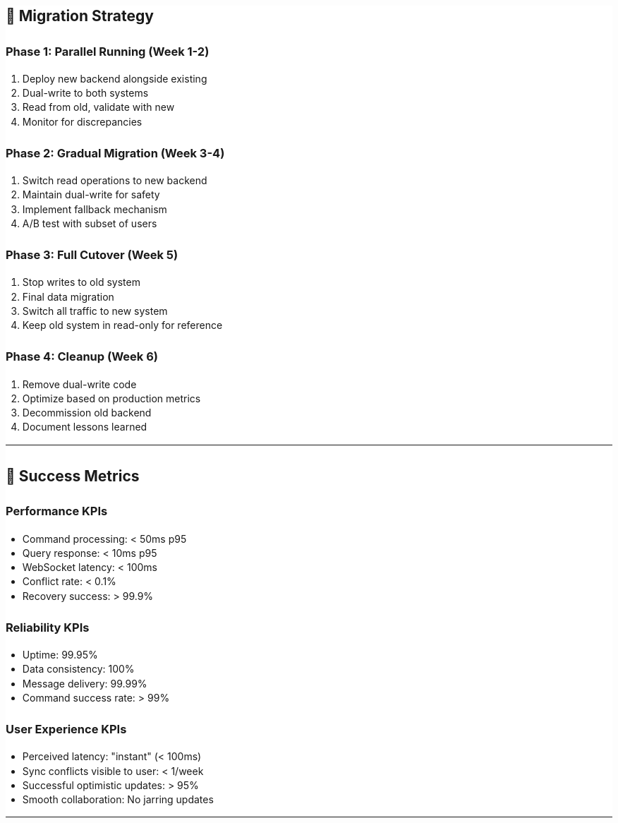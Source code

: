 
## 🔄 Migration Strategy

### Phase 1: Parallel Running (Week 1-2)
1. Deploy new backend alongside existing
2. Dual-write to both systems
3. Read from old, validate with new
4. Monitor for discrepancies

### Phase 2: Gradual Migration (Week 3-4)
1. Switch read operations to new backend
2. Maintain dual-write for safety
3. Implement fallback mechanism
4. A/B test with subset of users

### Phase 3: Full Cutover (Week 5)
1. Stop writes to old system
2. Final data migration
3. Switch all traffic to new system
4. Keep old system in read-only for reference

### Phase 4: Cleanup (Week 6)
1. Remove dual-write code
2. Optimize based on production metrics
3. Decommission old backend
4. Document lessons learned

---

## 🎯 Success Metrics

### Performance KPIs
- Command processing: < 50ms p95
- Query response: < 10ms p95
- WebSocket latency: < 100ms
- Conflict rate: < 0.1%
- Recovery success: > 99.9%

### Reliability KPIs
- Uptime: 99.95%
- Data consistency: 100%
- Message delivery: 99.99%
- Command success rate: > 99%

### User Experience KPIs
- Perceived latency: "instant" (< 100ms)
- Sync conflicts visible to user: < 1/week
- Successful optimistic updates: > 95%
- Smooth collaboration: No jarring updates

---